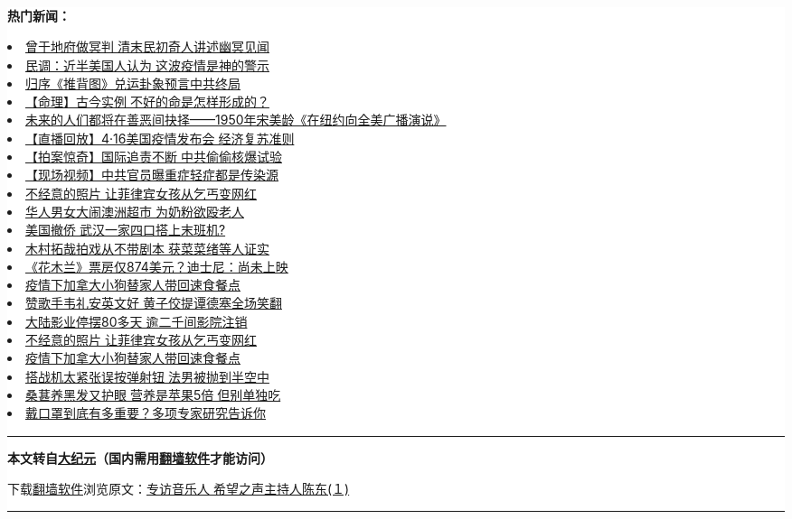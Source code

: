 <strong>热门新闻：</strong>
<li><a href="/gb/20/4/11/n12023098.md#1">曾于地府做冥判 清末民初奇人讲述幽冥见闻</a></li>
<li><a href="/gb/20/4/12/n12023749.md#1">民调：近半美国人认为 这波疫情是神的警示</a></li>
<li><a href="/gb/20/4/11/n12022064.md#1">归序《推背图》兑运卦象预言中共终局</a></li>
<li><a href="/gb/20/4/1/n11993780.md#1">【命理】古今实例 不好的命是怎样形成的？</a></li>
<li><a href="/gb/20/4/6/n12007048.md#1">未来的人们都将在善恶间抉择——1950年宋美龄《在纽约向全美广播演说》</a></li>
<li><a href="/gb/20/4/16/n12037048.md#1">【直播回放】4·16美国疫情发布会 经济复苏准则</a></li>
<li><a href="/gb/20/4/17/n12037715.md#1">【拍案惊奇】国际追责不断 中共偷偷核爆试验</a></li>
<li><a href="/gb/20/4/16/n12036095.md#1">【现场视频】中共官员曝重症轻症都是传染源</a></li>
<li><a href="/gb/20/4/15/n12032435.md#1">不经意的照片 让菲律宾女孩从乞丐变网红</a></li>
<li><a href="/gb/20/4/15/n12031706.md#1">华人男女大闹澳洲超市 为奶粉欲殴老人</a></li>
<li><a href="/gb/20/4/14/n12031340.md#1">美国撤侨 武汉一家四口搭上末班机?</a></li>
<li><a href="/gb/20/4/14/n12028697.md#1">木村拓哉拍戏从不带剧本 获菜菜绪等人证实</a></li>
<li><a href="/gb/20/4/14/n12031185.md#1">《花木兰》票房仅874美元？迪士尼：尚未上映</a></li>
<li><a href="/gb/20/4/15/n12032770.md#1">疫情下加拿大小狗替家人带回速食餐点</a></li>
<li><a href="/gb/20/4/15/n12033483.md#1">赞歌手韦礼安英文好 黄子佼提谭德塞全场笑翻</a></li>
<li><a href="/gb/20/4/14/n12030796.md#1">大陆影业停摆80多天 逾二千间影院注销</a></li>
<li><a href="/gb/20/4/15/n12032435.md#1">不经意的照片 让菲律宾女孩从乞丐变网红</a></li>
<li><a href="/gb/20/4/15/n12032770.md#1">疫情下加拿大小狗替家人带回速食餐点</a></li>
<li><a href="/gb/20/4/15/n12031871.md#1">搭战机太紧张误按弹射钮 法男被抛到半空中</a></li>
<li><a href="/gb/20/4/14/n12030651.md#1">桑葚养黑发又护眼 营养是苹果5倍 但别单独吃</a></li>
<li><a href="/gb/20/4/14/n12028548.md#1">戴口罩到底有多重要？多项专家研究告诉你</a></li>
<hr>

<strong>本文转自<a href="https://www.epochtimes.com">大纪元</a>（国内需用<a href="https://github.com/bannedbook/fanqiang/wiki">翻墙软件</a>才能访问）</strong><p>下载<a href="https://github.com/bannedbook/fanqiang/wiki">翻墙软件</a>浏览原文：<a href="https://www.epochtimes.com/gb/13/4/23/n3853979.htm">专访音乐人 希望之声主持人陈东(１)</a></p><hr>
